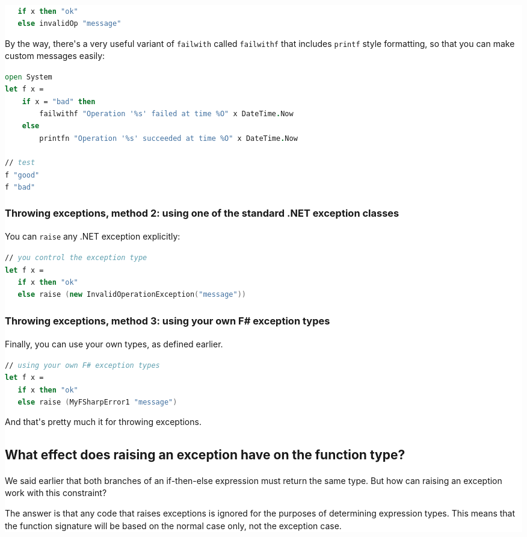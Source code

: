 ```fsharp
   if x then "ok"
   else invalidOp "message"   
```

By the way, there's a very useful variant of `failwith` called `failwithf` that includes `printf` style formatting, so that you can make custom messages easily:

```fsharp
open System
let f x = 
    if x = "bad" then
        failwithf "Operation '%s' failed at time %O" x DateTime.Now
    else
        printfn "Operation '%s' succeeded at time %O" x DateTime.Now

// test   
f "good"
f "bad"
```

### Throwing exceptions, method 2: using one of the standard .NET exception classes

You can `raise` any .NET exception explicitly:

```fsharp
// you control the exception type
let f x = 
   if x then "ok"
   else raise (new InvalidOperationException("message"))
```

### Throwing exceptions, method 3: using your own F# exception types

Finally, you can use your own types, as defined earlier.

```fsharp
// using your own F# exception types
let f x = 
   if x then "ok"
   else raise (MyFSharpError1 "message")
```

And that's pretty much it for throwing exceptions.

## What effect does raising an exception have on the function type?

We said earlier that both branches of an if-then-else expression must return the same type. But how can raising an exception work with this constraint?

The answer is that any code that raises exceptions is ignored for the purposes of determining expression types.  This means that the function signature will be based on the normal case only, not the exception case.
